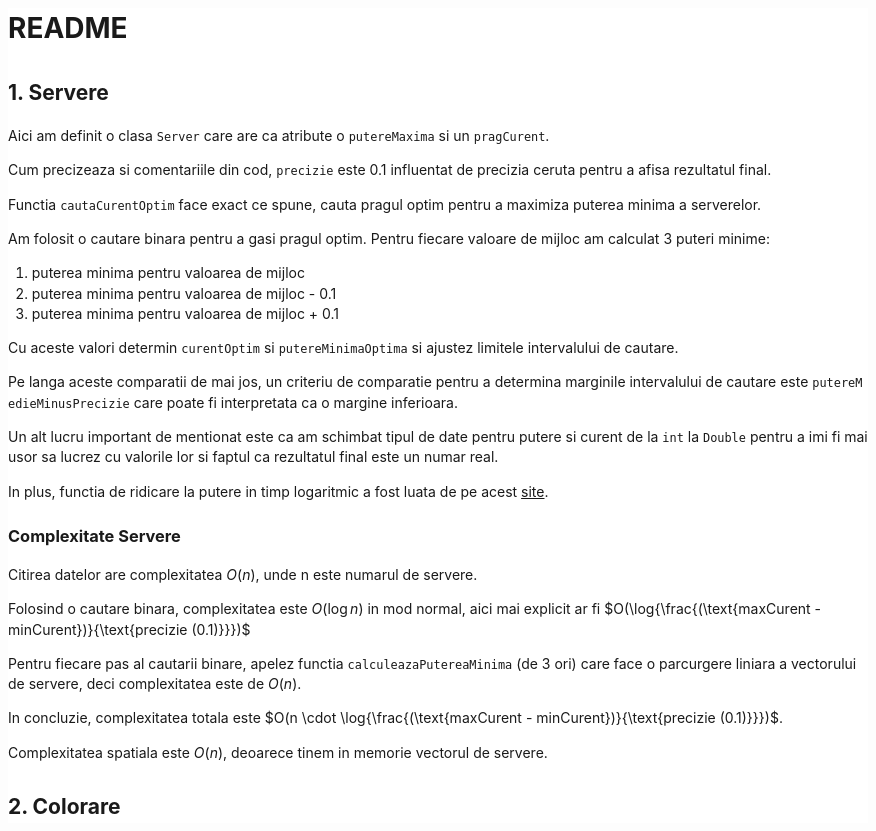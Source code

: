 # README

## 1. Servere

Aici am definit o clasa `Server` care are ca atribute o `putereMaxima` si un
`pragCurent`.

Cum precizeaza si comentariile din cod, `precizie` este 0.1 influentat de
precizia ceruta pentru a afisa rezultatul final.

Functia `cautaCurentOptim` face exact ce spune, cauta pragul optim pentru a
maximiza puterea minima a serverelor.

Am folosit o cautare binara pentru a gasi pragul optim. Pentru fiecare valoare
de mijloc am calculat 3 puteri minime:

1. puterea minima pentru valoarea de mijloc
2. puterea minima pentru valoarea de mijloc - 0.1
3. puterea minima pentru valoarea de mijloc + 0.1

Cu aceste valori determin `curentOptim` si `putereMinimaOptima` si ajustez
limitele intervalului de cautare.

Pe langa aceste comparatii de mai jos, un criteriu de comparatie pentru a determina marginile intervalului de cautare
este `putereMedieMinusPrecizie` care poate fi interpretata ca o margine
inferioara.

Un alt lucru important de mentionat este ca am schimbat tipul de date pentru
putere si curent de la `int` la `Double` pentru a imi fi mai usor sa lucrez cu
valorile lor si faptul ca rezultatul final este un numar real.

In plus, functia de ridicare la putere in timp logaritmic a fost luata de pe
acest [site](https://www.geeksforgeeks.org/write-a-c-program-to-calculate-powxn/).

### Complexitate Servere

Citirea datelor are complexitatea $O(n)$, unde n este numarul de servere.

Folosind o cautare binara, complexitatea este $O(\log n)$ in mod normal, aici
mai explicit ar fi $O(\log{\frac{(\text{maxCurent - minCurent})}{\text{precizie
(0.1)}}})$

Pentru fiecare pas al cautarii binare, apelez functia `calculeazaPutereaMinima`
(de 3 ori) care face o parcurgere liniara a vectorului de servere, deci complexitatea este
de $O(n)$.

In concluzie, complexitatea totala este $O(n \cdot \log{\frac{(\text{maxCurent - minCurent})}{\text{precizie
(0.1)}}})$.

Complexitatea spatiala este $O(n)$, deoarece tinem in memorie vectorul de servere.

## 2. Colorare
